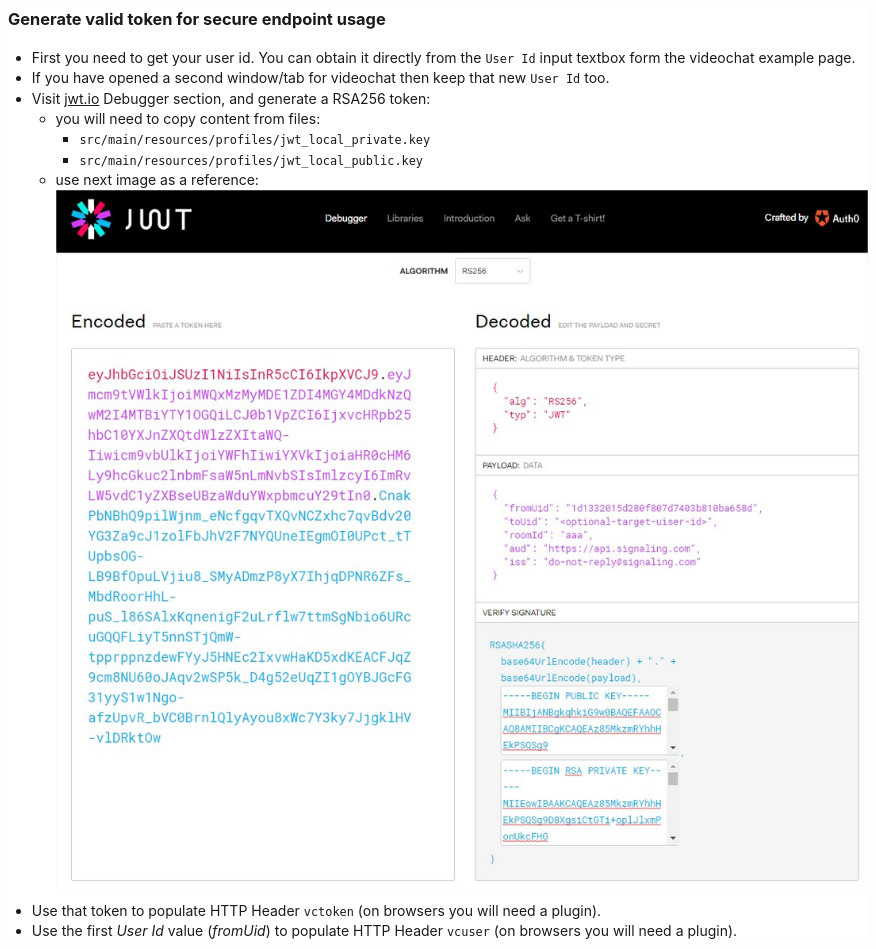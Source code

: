 ### Generate valid token for secure endpoint usage
- First you need to get your user id. You can obtain it directly from the `User Id` input textbox form the videochat example page.
- If you have opened a second window/tab for videochat then keep that new `User Id` too.
- Visit [jwt.io](https://jwt.io) Debugger section, and generate a RSA256 token:
  - you will need to copy content from files:
    - `src/main/resources/profiles/jwt_local_private.key`
    - `src/main/resources/profiles/jwt_local_public.key`
  - use next image as a reference:
    ![jwt token generation](/jwt_token_generation.jpg?raw=true "jwt token generation")
- Use that token to populate HTTP Header `vctoken` (on browsers you will need a plugin).
- Use the first *User Id* value (*fromUid*) to populate HTTP Header `vcuser` (on browsers you will need a plugin). 
